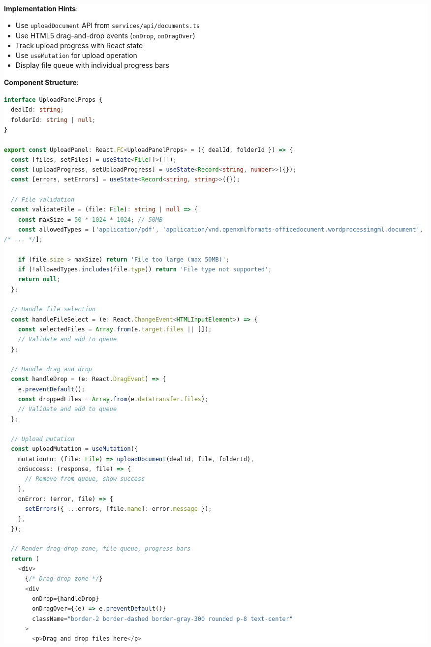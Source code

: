 **Implementation Hints**:
- Use `uploadDocument` API from `services/api/documents.ts`
- Use HTML5 drag-and-drop events (`onDrop`, `onDragOver`)
- Track upload progress with React state
- Use `useMutation` for upload operation
- Display file queue with individual progress bars

**Component Structure**:
```typescript
interface UploadPanelProps {
  dealId: string;
  folderId: string | null;
}

export const UploadPanel: React.FC<UploadPanelProps> = ({ dealId, folderId }) => {
  const [files, setFiles] = useState<File[]>([]);
  const [uploadProgress, setUploadProgress] = useState<Record<string, number>>({});
  const [errors, setErrors] = useState<Record<string, string>>({});

  // File validation
  const validateFile = (file: File): string | null => {
    const maxSize = 50 * 1024 * 1024; // 50MB
    const allowedTypes = ['application/pdf', 'application/vnd.openxmlformats-officedocument.wordprocessingml.document', /* ... */];

    if (file.size > maxSize) return 'File too large (max 50MB)';
    if (!allowedTypes.includes(file.type)) return 'File type not supported';
    return null;
  };

  // Handle file selection
  const handleFileSelect = (e: React.ChangeEvent<HTMLInputElement>) => {
    const selectedFiles = Array.from(e.target.files || []);
    // Validate and add to queue
  };

  // Handle drag and drop
  const handleDrop = (e: React.DragEvent) => {
    e.preventDefault();
    const droppedFiles = Array.from(e.dataTransfer.files);
    // Validate and add to queue
  };

  // Upload mutation
  const uploadMutation = useMutation({
    mutationFn: (file: File) => uploadDocument(dealId, file, folderId),
    onSuccess: (response, file) => {
      // Remove from queue, show success
    },
    onError: (error, file) => {
      setErrors({ ...errors, [file.name]: error.message });
    },
  });

  // Render drag-drop zone, file queue, progress bars
  return (
    <div>
      {/* Drag-drop zone */}
      <div
        onDrop={handleDrop}
        onDragOver={(e) => e.preventDefault()}
        className="border-2 border-dashed border-gray-300 rounded p-8 text-center"
      >
        <p>Drag and drop files here</p>
```